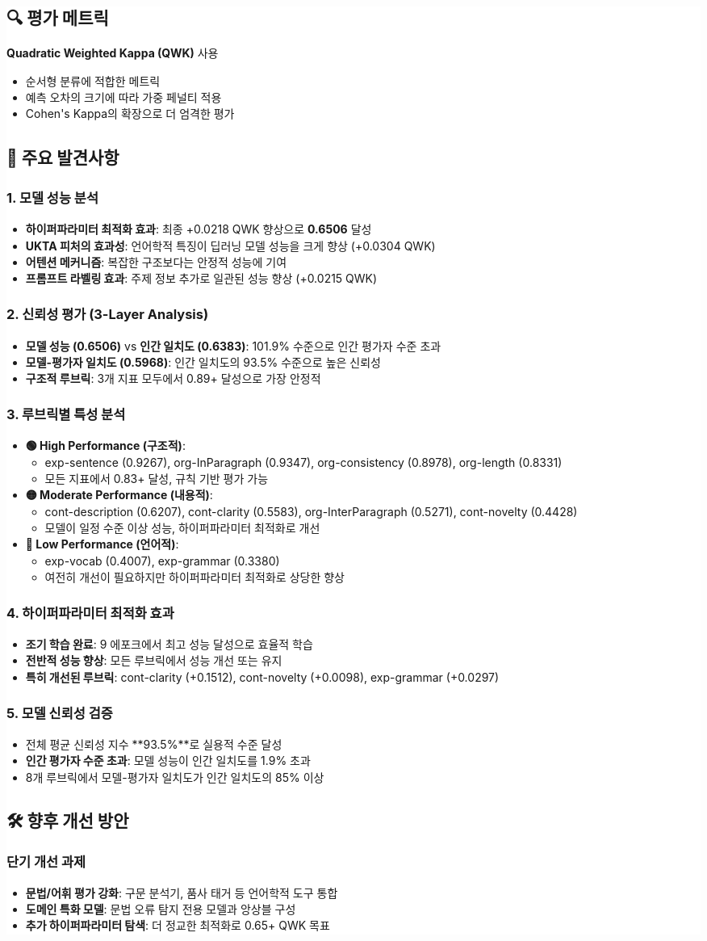 ## 🔍 평가 메트릭

**Quadratic Weighted Kappa (QWK)** 사용
- 순서형 분류에 적합한 메트릭
- 예측 오차의 크기에 따라 가중 페널티 적용
- Cohen's Kappa의 확장으로 더 엄격한 평가

## 📝 주요 발견사항

### 1. 모델 성능 분석
- **하이퍼파라미터 최적화 효과**: 최종 +0.0218 QWK 향상으로 **0.6506** 달성
- **UKTA 피처의 효과성**: 언어학적 특징이 딥러닝 모델 성능을 크게 향상 (+0.0304 QWK)
- **어텐션 메커니즘**: 복잡한 구조보다는 안정적 성능에 기여
- **프롬프트 라벨링 효과**: 주제 정보 추가로 일관된 성능 향상 (+0.0215 QWK)

### 2. 신뢰성 평가 (3-Layer Analysis)
- **모델 성능 (0.6506)** vs **인간 일치도 (0.6383)**: 101.9% 수준으로 인간 평가자 수준 초과
- **모델-평가자 일치도 (0.5968)**: 인간 일치도의 93.5% 수준으로 높은 신뢰성
- **구조적 루브릭**: 3개 지표 모두에서 0.89+ 달성으로 가장 안정적

### 3. 루브릭별 특성 분석
- **🟢 High Performance (구조적)**: 
  - exp-sentence (0.9267), org-InParagraph (0.9347), org-consistency (0.8978), org-length (0.8331)
  - 모든 지표에서 0.83+ 달성, 규칙 기반 평가 가능
- **🟡 Moderate Performance (내용적)**:
  - cont-description (0.6207), cont-clarity (0.5583), org-InterParagraph (0.5271), cont-novelty (0.4428)
  - 모델이 일정 수준 이상 성능, 하이퍼파라미터 최적화로 개선
- **🔴 Low Performance (언어적)**:
  - exp-vocab (0.4007), exp-grammar (0.3380)
  - 여전히 개선이 필요하지만 하이퍼파라미터 최적화로 상당한 향상

### 4. 하이퍼파라미터 최적화 효과
- **조기 학습 완료**: 9 에포크에서 최고 성능 달성으로 효율적 학습
- **전반적 성능 향상**: 모든 루브릭에서 성능 개선 또는 유지
- **특히 개선된 루브릭**: cont-clarity (+0.1512), cont-novelty (+0.0098), exp-grammar (+0.0297)

### 5. 모델 신뢰성 검증
- 전체 평균 신뢰성 지수 **93.5%**로 실용적 수준 달성
- **인간 평가자 수준 초과**: 모델 성능이 인간 일치도를 1.9% 초과
- 8개 루브릭에서 모델-평가자 일치도가 인간 일치도의 85% 이상

## 🛠️ 향후 개선 방안

### 단기 개선 과제
- **문법/어휘 평가 강화**: 구문 분석기, 품사 태거 등 언어학적 도구 통합
- **도메인 특화 모델**: 문법 오류 탐지 전용 모델과 앙상블 구성
- **추가 하이퍼파라미터 탐색**: 더 정교한 최적화로 0.65+ QWK 목표

